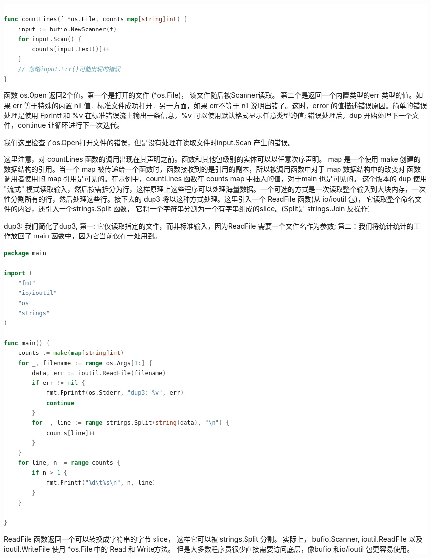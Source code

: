 ```go

func countLines(f *os.File, counts map[string]int) {
	input := bufio.NewScanner(f)
	for input.Scan() {
		counts[input.Text()]++
	}
	// 忽略input.Err()可能出现的错误
}
```
函数 os.Open 返回2个值。第一个是打开的文件 (*os.File)， 该文件随后被Scanner读取。
第二个是返回一个内置类型的err 类型的值。如果 err 等于特殊的内置 nil 值，标准文件成功打开，另一方面，如果 err不等于 nil 说明出错了。这时，error 的值描述错误原因。简单的错误处理是使用 Fprintf 和 %v 在标准错误流上输出一条信息，%v 可以使用默认格式显示任意类型的值; 错误处理后，dup 开始处理下一个文件，continue 让循环进行下一次迭代。

我们这里检查了os.Open打开文件的错误，但是没有处理在读取文件时input.Scan 产生的错误。

这里注意，对 countLines 函数的调用出现在其声明之前。函数和其他包级别的实体可以以任意次序声明。
map 是一个使用 make 创建的数据结构的引用。当一个 map 被传递给一个函数时，函数接收到的是引用的副本，所以被调用函数中对于 map 数据结构中的改变对 函数调用者使用的 map 引用是可见的。在示例中，countLines 函数在 counts map 中插入的值，对于main 也是可见的。
这个版本的 dup 使用 "流式" 模式读取输入，然后按需拆分为行，这样原理上这些程序可以处理海量数据。一个可选的方式是一次读取整个输入到大块内存，一次性分割所有的行，然后处理这些行。接下去的 dup3 将以这种方式处理。这里引入一个 ReadFile 函数(从 io/ioutil 包)， 它读取整个命名文件的内容，还引入一个strings.Split 函数， 它将一个字符串分割为一个有字串组成的slice。(Split是 strings.Join 反操作) 


dup3:
我们简化了dup3, 第一: 它仅读取指定的文件，而非标准输入，因为ReadFile 需要一个文件名作为参数; 第二：我们将统计统计的工作放回了 main 函数中，因为它当前仅在一处用到。

```go
package main

import (
	"fmt"
	"io/ioutil"
	"os"
	"strings"
)

func main() {
	counts := make(map[string]int)
	for _, filename := range os.Args[1:] {
		data, err := ioutil.ReadFile(filename)
		if err != nil {
			fmt.Fprintf(os.Stderr, "dup3: %v", err)
			continue
		}
		for _, line := range strings.Split(string(data), "\n") {
			counts[line]++
		}
	}
	for line, n := range counts {
		if n > 1 {
			fmt.Printf("%d\t%s\n", n, line)
		}
	}

}
```
ReadFile 函数返回一个可以转换成字符串的字节 slice， 这样它可以被 strings.Split 分割。
实际上， bufio.Scanner, ioutil.ReadFile 以及 ioutil.WriteFile 使用 *os.File 中的 Read 和 Write方法。
但是大多数程序员很少直接需要访问底层，像bufio 和io/ioutil 包更容易使用。
